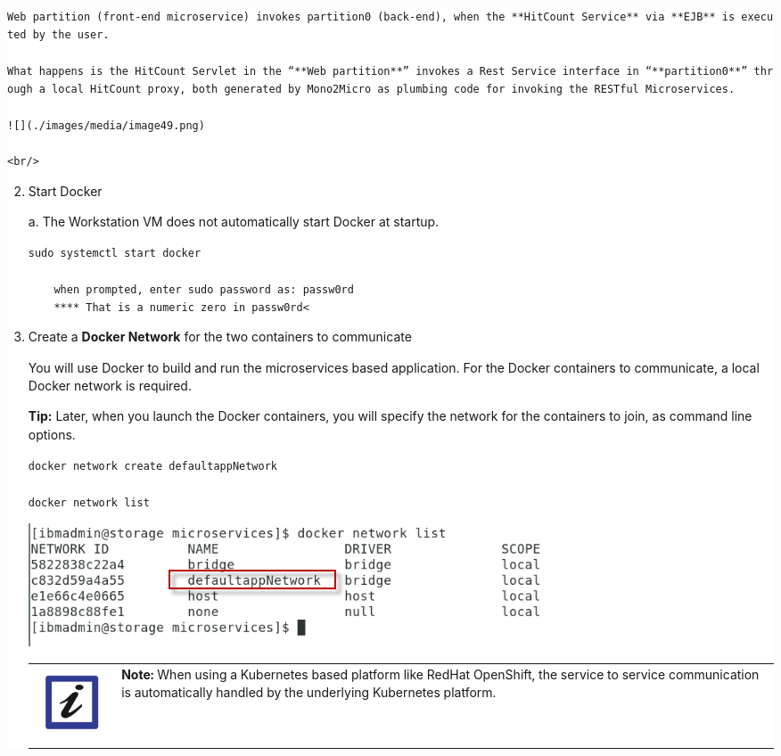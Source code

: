     Web partition (front-end microservice) invokes partition0 (back-end), when the **HitCount Service** via **EJB** is executed by the user.

    What happens is the HitCount Servlet in the “**Web partition**” invokes a Rest Service interface in “**partition0**” through a local HitCount proxy, both generated by Mono2Micro as plumbing code for invoking the RESTful Microservices.

    ![](./images/media/image49.png)

    <br/>


2.  Start Docker
    
    a.  The Workstation VM does not automatically start Docker at        startup.

        sudo systemctl start docker

            when prompted, enter sudo password as: passw0rd
            **** That is a numeric zero in passw0rd<


3.  Create a **Docker Network** for the two containers to communicate

    You will use Docker to build and run the microservices based application. For the Docker containers to communicate, a local Docker network is required.

    **Tip:** Later, when you launch the Docker containers, you will specify the network for the containers to join, as command line options.

        docker network create defaultappNetwork

        docker network list

    ![](./images/media/image85.png)

 

    |                                         |                                                                                                                                                                              |
    | --------------------------------------- | ---------------------------------------------------------------------------------------------------------------------------------------------------------------------------- |
    | ![sign-info](./images/media/image3.png) | **Note:** When using a Kubernetes based platform like RedHat OpenShift, the service to service communication is automatically handled by the underlying Kubernetes platform. |
